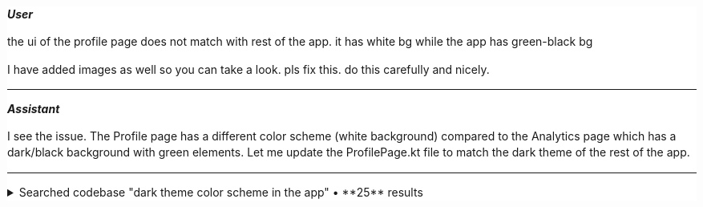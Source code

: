 _**User**_

the ui of the profile page does not match with rest of the app. it has white bg while the app has green-black bg

I have added images as well so you can take a look. pls fix this. do this carefully and nicely.

---

_**Assistant**_

I see the issue. The Profile page has a different color scheme (white background) compared to the Analytics page which has a dark/black background with green elements. Let me update the ProfilePage.kt file to match the dark theme of the rest of the app.

---

<details>
            <summary>Searched codebase "dark theme color scheme in the app" • **25** results</summary>
        
| File | Lines |
|------|-------|
| `app/src/main/java/com/example/moneymind/ui/theme/Theme.kt` | L1-53 |
| `app/src/main/java/com/example/moneymind/pages/AppearanceSettingsPage.kt` | L186-223 |
| `app/src/main/java/com/example/moneymind/ui/theme/Color.kt` | L1-11 |
| `app/src/main/java/com/example/moneymind/pages/AppearanceSettingsPage.kt` | L223-266 |
| `app/src/main/java/com/example/moneymind/pages/AppearanceSettingsPage.kt` | L43-68 |
| `app/src/main/java/com/example/moneymind/pages/AppearanceSettingsPage.kt` | L1-43 |
| `app/src/main/java/com/example/moneymind/pages/AppearanceSettingsPage.kt` | L266-317 |
| `app/src/main/java/com/example/moneymind/pages/AppearanceSettingsPage.kt` | L97-145 |
| `app/src/main/java/com/example/moneymind/ui/theme/Theme.kt` | L53-79 |
| `app/src/main/res/values/colors.xml` | L1-10 |
| `app/src/main/java/com/example/moneymind/pages/AppearanceSettingsPage.kt` | L145-186 |
| `app/src/main/res/values/themes.xml` | L1-5 |
| `app/src/main/java/com/example/moneymind/ui/theme/Type.kt` | L1-34 |
| `app/src/main/java/com/example/moneymind/pages/AppearanceSettingsPage.kt` | L68-97 |
| `app/src/main/java/com/example/moneymind/pages/TodayTransactionsPage.kt` | L1-47 |
| `app/src/main/java/com/example/moneymind/pages/Savings.kt` | L123-149 |
